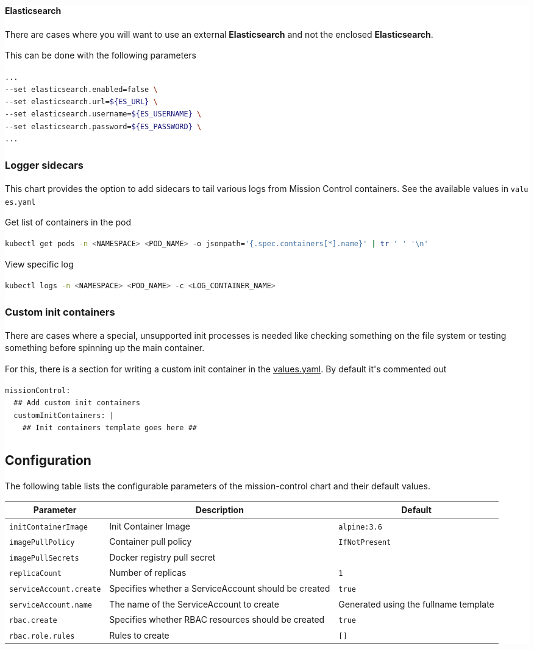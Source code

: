 #### Elasticsearch

There are cases where you will want to use an external **Elasticsearch** and not the enclosed **Elasticsearch**.

This can be done with the following parameters

```bash
...
--set elasticsearch.enabled=false \
--set elasticsearch.url=${ES_URL} \
--set elasticsearch.username=${ES_USERNAME} \
--set elasticsearch.password=${ES_PASSWORD} \
...
```

### Logger sidecars

This chart provides the option to add sidecars to tail various logs from Mission Control containers. See the available values in `values.yaml`

Get list of containers in the pod

```bash
kubectl get pods -n <NAMESPACE> <POD_NAME> -o jsonpath='{.spec.containers[*].name}' | tr ' ' '\n'
```

View specific log

```bash
kubectl logs -n <NAMESPACE> <POD_NAME> -c <LOG_CONTAINER_NAME>
```

### Custom init containers

There are cases where a special, unsupported init processes is needed like checking something on the file system or testing something before spinning up the main container.

For this, there is a section for writing a custom init container in the [values.yaml](values.yaml). By default it's commented out

```
missionControl:
  ## Add custom init containers
  customInitContainers: |
    ## Init containers template goes here ##
```

## Configuration

The following table lists the configurable parameters of the mission-control chart and their default values.

| Parameter                                  | Description                                                                               | Default                                     |
| ------------------------------------------ | ----------------------------------------------------------------------------------------- | ------------------------------------------- |
| `initContainerImage`                       | Init Container Image                                                                      | `alpine:3.6`                                |
| `imagePullPolicy`                          | Container pull policy                                                                     | `IfNotPresent`                              |
| `imagePullSecrets`                         | Docker registry pull secret                                                               |                                             |
| `replicaCount`                             | Number of replicas                                                                        | `1`                                         |
| `serviceAccount.create`                    | Specifies whether a ServiceAccount should be created                                      | `true`                                      |
| `serviceAccount.name`                      | The name of the ServiceAccount to create                                                  | Generated using the fullname template       |
| `rbac.create`                              | Specifies whether RBAC resources should be created                                        | `true`                                      |
| `rbac.role.rules`                          | Rules to create                                                                           | `[]`                                        |